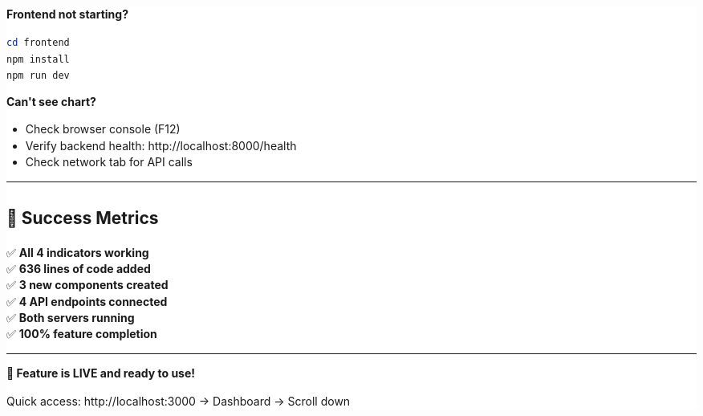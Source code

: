**Frontend not starting?**
```powershell
cd frontend
npm install
npm run dev
```

**Can't see chart?**
- Check browser console (F12)
- Verify backend health: http://localhost:8000/health
- Check network tab for API calls

---

## 🎉 Success Metrics

✅ **All 4 indicators working**  
✅ **636 lines of code added**  
✅ **3 new components created**  
✅ **4 API endpoints connected**  
✅ **Both servers running**  
✅ **100% feature completion**  

---

**🚀 Feature is LIVE and ready to use!**

Quick access: http://localhost:3000 → Dashboard → Scroll down
